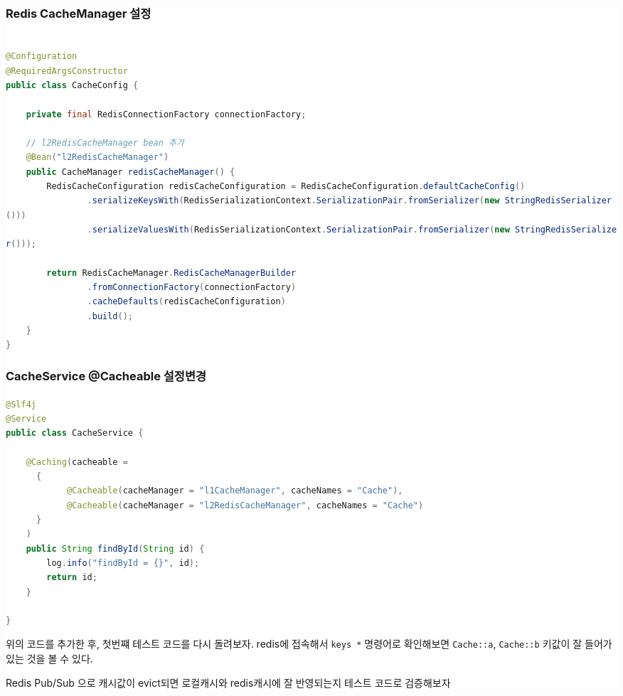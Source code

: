 ### Redis CacheManager 설정
```JAVA

@Configuration
@RequiredArgsConstructor
public class CacheConfig {

	private final RedisConnectionFactory connectionFactory;
	
	// l2RedisCacheManager bean 추가
	@Bean("l2RedisCacheManager")
	public CacheManager redisCacheManager() {
		RedisCacheConfiguration redisCacheConfiguration = RedisCacheConfiguration.defaultCacheConfig()
				.serializeKeysWith(RedisSerializationContext.SerializationPair.fromSerializer(new StringRedisSerializer()))
				.serializeValuesWith(RedisSerializationContext.SerializationPair.fromSerializer(new StringRedisSerializer()));

		return RedisCacheManager.RedisCacheManagerBuilder
				.fromConnectionFactory(connectionFactory)
				.cacheDefaults(redisCacheConfiguration)
				.build();
	}
}

```

### CacheService @Cacheable 설정변경
```java
@Slf4j
@Service
public class CacheService {

	@Caching(cacheable =
      {
            @Cacheable(cacheManager = "l1CacheManager", cacheNames = "Cache"),
            @Cacheable(cacheManager = "l2RedisCacheManager", cacheNames = "Cache")
      }
	)
	public String findById(String id) {
		log.info("findById = {}", id);
		return id;
	}

}
```

위의 코드를 추가한 후, 첫번쨰 테스트 코드를 다시 돌려보자.
redis에 접속해서 `keys *` 명령어로 확인해보면 `Cache::a`, `Cache::b` 키값이 잘 들어가 있는 것을 볼 수 있다.

Redis Pub/Sub 으로 캐시값이 evict되면 로컬캐시와 redis캐시에 잘 반영되는지 테스트 코드로 검증해보자
